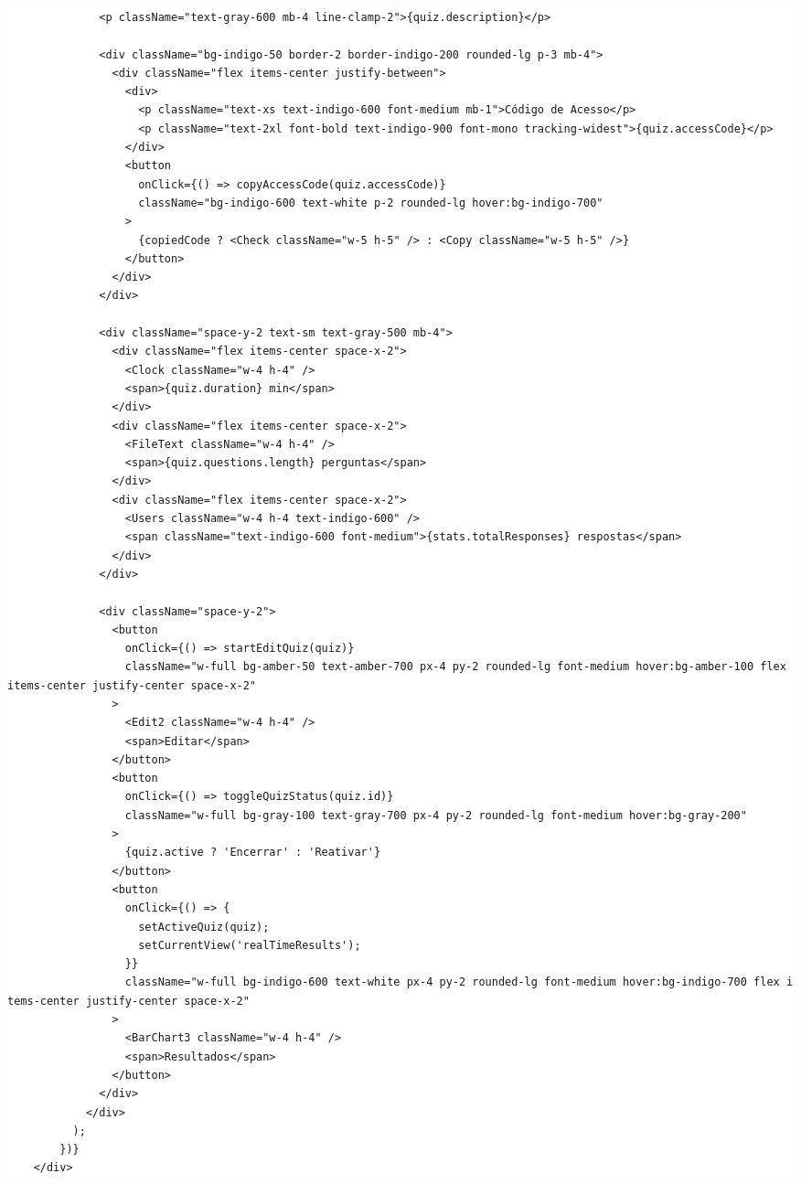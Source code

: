                   <p className="text-gray-600 mb-4 line-clamp-2">{quiz.description}</p>
                  
                  <div className="bg-indigo-50 border-2 border-indigo-200 rounded-lg p-3 mb-4">
                    <div className="flex items-center justify-between">
                      <div>
                        <p className="text-xs text-indigo-600 font-medium mb-1">Código de Acesso</p>
                        <p className="text-2xl font-bold text-indigo-900 font-mono tracking-widest">{quiz.accessCode}</p>
                      </div>
                      <button
                        onClick={() => copyAccessCode(quiz.accessCode)}
                        className="bg-indigo-600 text-white p-2 rounded-lg hover:bg-indigo-700"
                      >
                        {copiedCode ? <Check className="w-5 h-5" /> : <Copy className="w-5 h-5" />}
                      </button>
                    </div>
                  </div>
                  
                  <div className="space-y-2 text-sm text-gray-500 mb-4">
                    <div className="flex items-center space-x-2">
                      <Clock className="w-4 h-4" />
                      <span>{quiz.duration} min</span>
                    </div>
                    <div className="flex items-center space-x-2">
                      <FileText className="w-4 h-4" />
                      <span>{quiz.questions.length} perguntas</span>
                    </div>
                    <div className="flex items-center space-x-2">
                      <Users className="w-4 h-4 text-indigo-600" />
                      <span className="text-indigo-600 font-medium">{stats.totalResponses} respostas</span>
                    </div>
                  </div>

                  <div className="space-y-2">
                    <button
                      onClick={() => startEditQuiz(quiz)}
                      className="w-full bg-amber-50 text-amber-700 px-4 py-2 rounded-lg font-medium hover:bg-amber-100 flex items-center justify-center space-x-2"
                    >
                      <Edit2 className="w-4 h-4" />
                      <span>Editar</span>
                    </button>
                    <button
                      onClick={() => toggleQuizStatus(quiz.id)}
                      className="w-full bg-gray-100 text-gray-700 px-4 py-2 rounded-lg font-medium hover:bg-gray-200"
                    >
                      {quiz.active ? 'Encerrar' : 'Reativar'}
                    </button>
                    <button
                      onClick={() => {
                        setActiveQuiz(quiz);
                        setCurrentView('realTimeResults');
                      }}
                      className="w-full bg-indigo-600 text-white px-4 py-2 rounded-lg font-medium hover:bg-indigo-700 flex items-center justify-center space-x-2"
                    >
                      <BarChart3 className="w-4 h-4" />
                      <span>Resultados</span>
                    </button>
                  </div>
                </div>
              );
            })}
        </div>
